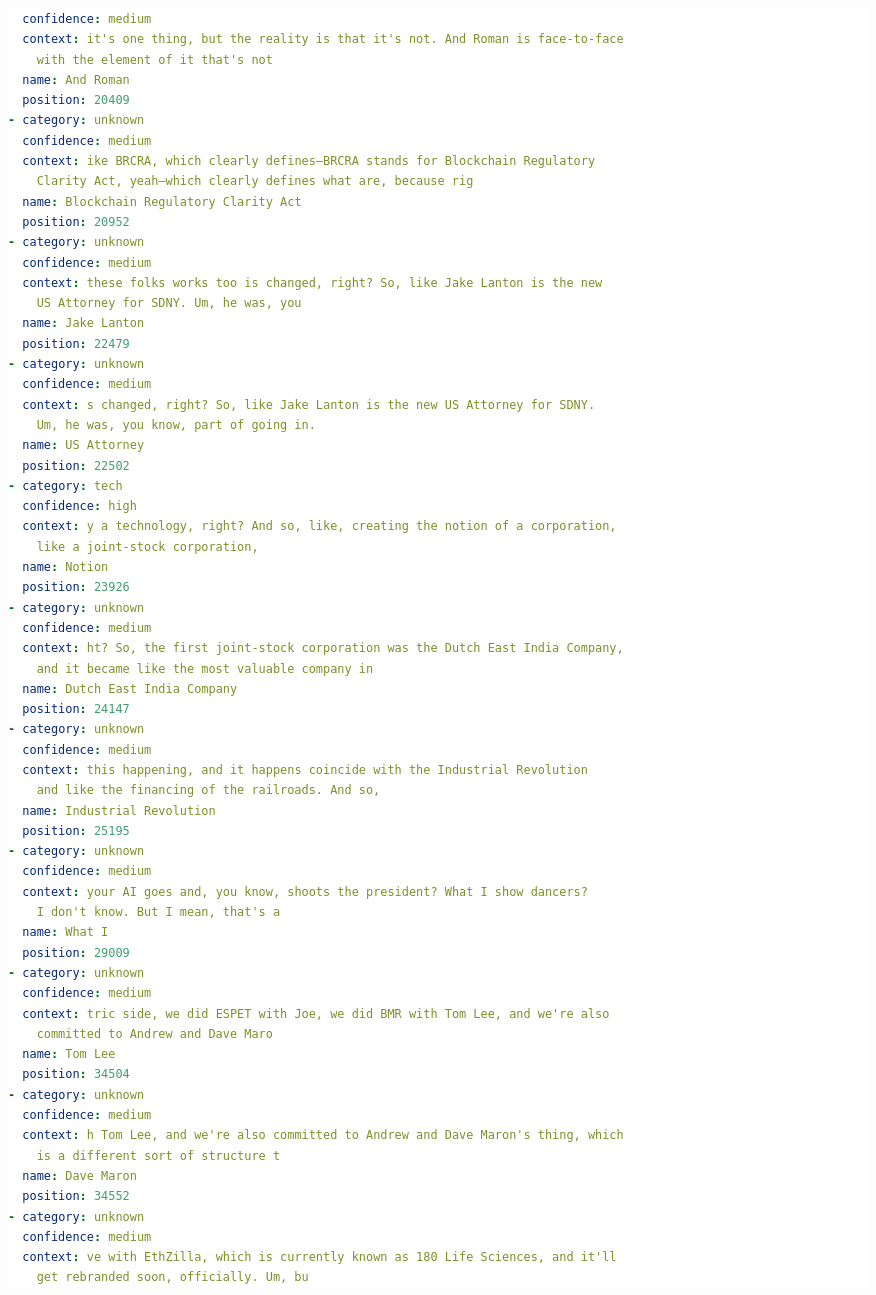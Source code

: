 ```yaml
  confidence: medium
  context: it's one thing, but the reality is that it's not. And Roman is face-to-face
    with the element of it that's not
  name: And Roman
  position: 20409
- category: unknown
  confidence: medium
  context: ike BRCRA, which clearly defines—BRCRA stands for Blockchain Regulatory
    Clarity Act, yeah—which clearly defines what are, because rig
  name: Blockchain Regulatory Clarity Act
  position: 20952
- category: unknown
  confidence: medium
  context: these folks works too is changed, right? So, like Jake Lanton is the new
    US Attorney for SDNY. Um, he was, you
  name: Jake Lanton
  position: 22479
- category: unknown
  confidence: medium
  context: s changed, right? So, like Jake Lanton is the new US Attorney for SDNY.
    Um, he was, you know, part of going in.
  name: US Attorney
  position: 22502
- category: tech
  confidence: high
  context: y a technology, right? And so, like, creating the notion of a corporation,
    like a joint-stock corporation,
  name: Notion
  position: 23926
- category: unknown
  confidence: medium
  context: ht? So, the first joint-stock corporation was the Dutch East India Company,
    and it became like the most valuable company in
  name: Dutch East India Company
  position: 24147
- category: unknown
  confidence: medium
  context: this happening, and it happens coincide with the Industrial Revolution
    and like the financing of the railroads. And so,
  name: Industrial Revolution
  position: 25195
- category: unknown
  confidence: medium
  context: your AI goes and, you know, shoots the president? What I show dancers?
    I don't know. But I mean, that's a
  name: What I
  position: 29009
- category: unknown
  confidence: medium
  context: tric side, we did ESPET with Joe, we did BMR with Tom Lee, and we're also
    committed to Andrew and Dave Maro
  name: Tom Lee
  position: 34504
- category: unknown
  confidence: medium
  context: h Tom Lee, and we're also committed to Andrew and Dave Maron's thing, which
    is a different sort of structure t
  name: Dave Maron
  position: 34552
- category: unknown
  confidence: medium
  context: ve with EthZilla, which is currently known as 180 Life Sciences, and it'll
    get rebranded soon, officially. Um, bu
```